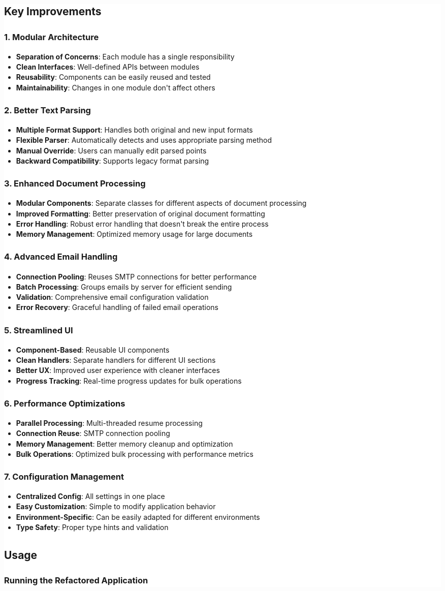 ## Key Improvements

### 1. **Modular Architecture**
- **Separation of Concerns**: Each module has a single responsibility
- **Clean Interfaces**: Well-defined APIs between modules
- **Reusability**: Components can be easily reused and tested
- **Maintainability**: Changes in one module don't affect others

### 2. **Better Text Parsing**
- **Multiple Format Support**: Handles both original and new input formats
- **Flexible Parser**: Automatically detects and uses appropriate parsing method
- **Manual Override**: Users can manually edit parsed points
- **Backward Compatibility**: Supports legacy format parsing

### 3. **Enhanced Document Processing**
- **Modular Components**: Separate classes for different aspects of document processing
- **Improved Formatting**: Better preservation of original document formatting
- **Error Handling**: Robust error handling that doesn't break the entire process
- **Memory Management**: Optimized memory usage for large documents

### 4. **Advanced Email Handling**
- **Connection Pooling**: Reuses SMTP connections for better performance
- **Batch Processing**: Groups emails by server for efficient sending
- **Validation**: Comprehensive email configuration validation
- **Error Recovery**: Graceful handling of failed email operations

### 5. **Streamlined UI**
- **Component-Based**: Reusable UI components
- **Clean Handlers**: Separate handlers for different UI sections
- **Better UX**: Improved user experience with cleaner interfaces
- **Progress Tracking**: Real-time progress updates for bulk operations

### 6. **Performance Optimizations**
- **Parallel Processing**: Multi-threaded resume processing
- **Connection Reuse**: SMTP connection pooling
- **Memory Management**: Better memory cleanup and optimization
- **Bulk Operations**: Optimized bulk processing with performance metrics

### 7. **Configuration Management**
- **Centralized Config**: All settings in one place
- **Easy Customization**: Simple to modify application behavior
- **Environment-Specific**: Can be easily adapted for different environments
- **Type Safety**: Proper type hints and validation

## Usage

### Running the Refactored Application

